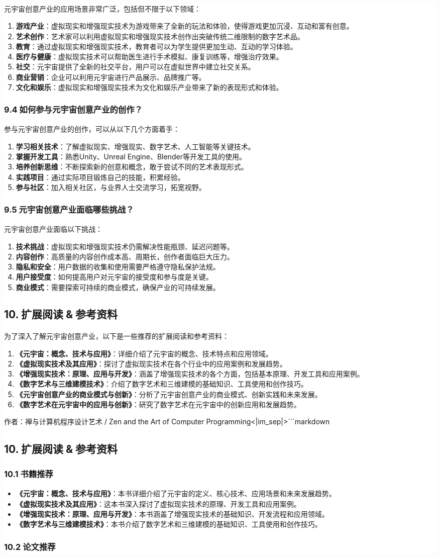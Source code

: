 元宇宙创意产业的应用场景非常广泛，包括但不限于以下领域：

1. **游戏产业**：虚拟现实和增强现实技术为游戏带来了全新的玩法和体验，使得游戏更加沉浸、互动和富有创意。
2. **艺术创作**：艺术家可以利用虚拟现实和增强现实技术创作出突破传统二维限制的数字艺术品。
3. **教育**：通过虚拟现实和增强现实技术，教育者可以为学生提供更加生动、互动的学习体验。
4. **医疗与健康**：虚拟现实技术可以帮助医生进行手术模拟、康复训练等，增强治疗效果。
5. **社交**：元宇宙提供了全新的社交平台，用户可以在虚拟世界中建立社交关系。
6. **商业营销**：企业可以利用元宇宙进行产品展示、品牌推广等。
7. **文化和娱乐**：虚拟现实和增强现实技术为文化和娱乐产业带来了新的表现形式和体验。

### 9.4 如何参与元宇宙创意产业的创作？

参与元宇宙创意产业的创作，可以从以下几个方面着手：

1. **学习相关技术**：了解虚拟现实、增强现实、数字艺术、人工智能等关键技术。
2. **掌握开发工具**：熟悉Unity、Unreal Engine、Blender等开发工具的使用。
3. **培养创新思维**：不断探索新的创意和概念，敢于尝试不同的艺术表现形式。
4. **实践项目**：通过实际项目锻炼自己的技能，积累经验。
5. **参与社区**：加入相关社区，与业界人士交流学习，拓宽视野。

### 9.5 元宇宙创意产业面临哪些挑战？

元宇宙创意产业面临以下挑战：

1. **技术挑战**：虚拟现实和增强现实技术仍需解决性能瓶颈、延迟问题等。
2. **内容创作**：高质量的内容创作成本高、周期长，创作者面临巨大压力。
3. **隐私和安全**：用户数据的收集和使用需要严格遵守隐私保护法规。
4. **用户接受度**：如何提高用户对元宇宙的接受度和参与度是关键。
5. **商业模式**：需要探索可持续的商业模式，确保产业的可持续发展。

## 10. 扩展阅读 & 参考资料

为了深入了解元宇宙创意产业，以下是一些推荐的扩展阅读和参考资料：

1. **《元宇宙：概念、技术与应用》**：详细介绍了元宇宙的概念、技术特点和应用领域。
2. **《虚拟现实技术及其应用》**：探讨了虚拟现实技术在各个行业中的应用案例和发展趋势。
3. **《增强现实技术：原理、应用与开发》**：涵盖了增强现实技术的各个方面，包括基本原理、开发工具和应用案例。
4. **《数字艺术与三维建模技术》**：介绍了数字艺术和三维建模的基础知识、工具使用和创作技巧。
5. **《元宇宙创意产业的商业模式与创新》**：分析了元宇宙创意产业的商业模式、创新实践和未来发展。
6. **《数字艺术在元宇宙中的应用与创新》**：研究了数字艺术在元宇宙中的创新应用和发展趋势。

作者：禅与计算机程序设计艺术 / Zen and the Art of Computer Programming<|im_sep|>```markdown
## 10. 扩展阅读 & 参考资料

### 10.1 书籍推荐

- **《元宇宙：概念、技术与应用》**：本书详细介绍了元宇宙的定义、核心技术、应用场景和未来发展趋势。
- **《虚拟现实技术及其应用》**：这本书深入探讨了虚拟现实技术的原理、开发工具和应用案例。
- **《增强现实技术：原理、应用与开发》**：本书涵盖了增强现实技术的基础知识、开发流程和应用领域。
- **《数字艺术与三维建模技术》**：本书介绍了数字艺术和三维建模的基础知识、工具使用和创作技巧。

### 10.2 论文推荐
